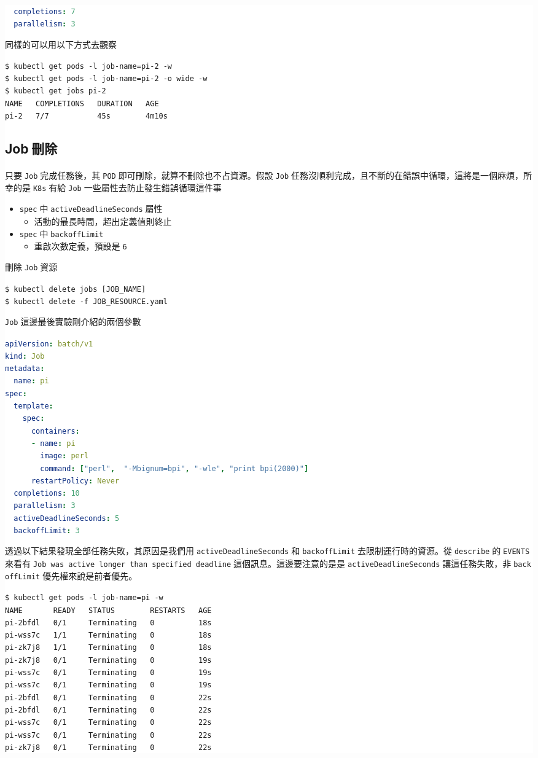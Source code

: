 ```yaml
  completions: 7
  parallelism: 3
```
同樣的可以用以下方式去觀察
```shell
$ kubectl get pods -l job-name=pi-2 -w
$ kubectl get pods -l job-name=pi-2 -o wide -w
$ kubectl get jobs pi-2
NAME   COMPLETIONS   DURATION   AGE
pi-2   7/7           45s        4m10s
```

## Job 刪除
只要 `Job` 完成任務後，其 `POD` 即可刪除，就算不刪除也不占資源。假設 `Job` 任務沒順利完成，且不斷的在錯誤中循環，這將是一個麻煩，所幸的是 `K8s` 有給 `Job` 一些屬性去防止發生錯誤循環這件事

- `spec` 中 `activeDeadlineSeconds` 屬性
    - 活動的最長時間，超出定義值則終止
- `spec` 中 `backoffLimit`
    - 重啟次數定義，預設是 `6`

刪除 `Job` 資源
```shell
$ kubectl delete jobs [JOB_NAME]
$ kubectl delete -f JOB_RESOURCE.yaml
```

`Job` 這邊最後實驗剛介紹的兩個參數

```yaml
apiVersion: batch/v1
kind: Job
metadata:
  name: pi
spec:
  template:
    spec:
      containers:
      - name: pi
        image: perl
        command: ["perl",  "-Mbignum=bpi", "-wle", "print bpi(2000)"]
      restartPolicy: Never
  completions: 10
  parallelism: 3
  activeDeadlineSeconds: 5
  backoffLimit: 3
```

透過以下結果發現全部任務失敗，其原因是我們用 `activeDeadlineSeconds` 和 `backoffLimit` 去限制運行時的資源。從 `describe` 的 `EVENTS` 來看有 `Job was active longer than specified deadline` 這個訊息。這邊要注意的是是 `activeDeadlineSeconds` 讓這任務失敗，非 `backoffLimit` 優先權來說是前者優先。

```shell
$ kubectl get pods -l job-name=pi -w
NAME       READY   STATUS        RESTARTS   AGE
pi-2bfdl   0/1     Terminating   0          18s
pi-wss7c   1/1     Terminating   0          18s
pi-zk7j8   1/1     Terminating   0          18s
pi-zk7j8   0/1     Terminating   0          19s
pi-wss7c   0/1     Terminating   0          19s
pi-wss7c   0/1     Terminating   0          19s
pi-2bfdl   0/1     Terminating   0          22s
pi-2bfdl   0/1     Terminating   0          22s
pi-wss7c   0/1     Terminating   0          22s
pi-wss7c   0/1     Terminating   0          22s
pi-zk7j8   0/1     Terminating   0          22s
```